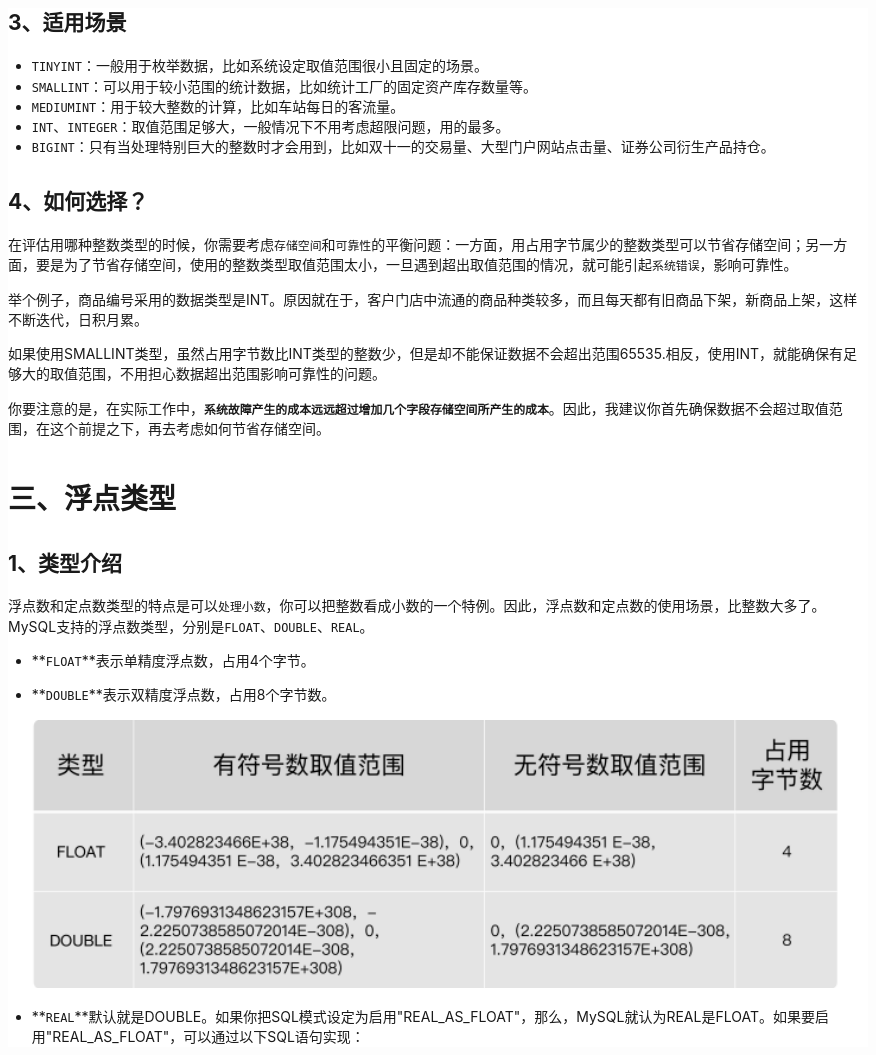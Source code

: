 

## 3、适用场景

* `TINYINT`：一般用于枚举数据，比如系统设定取值范围很小且固定的场景。
* `SMALLINT`：可以用于较小范围的统计数据，比如统计工厂的固定资产库存数量等。
* `MEDIUMINT`：用于较大整数的计算，比如车站每日的客流量。
* `INT`、`INTEGER`：取值范围足够大，一般情况下不用考虑超限问题，用的最多。
* `BIGINT`：只有当处理特别巨大的整数时才会用到，比如双十一的交易量、大型门户网站点击量、证券公司衍生产品持仓。

## 4、如何选择？

在评估用哪种整数类型的时候，你需要考虑`存储空间`和`可靠性`的平衡问题：一方面，用占用字节属少的整数类型可以节省存储空间；另一方面，要是为了节省存储空间，使用的整数类型取值范围太小，一旦遇到超出取值范围的情况，就可能引起`系统错误`，影响可靠性。

举个例子，商品编号采用的数据类型是INT。原因就在于，客户门店中流通的商品种类较多，而且每天都有旧商品下架，新商品上架，这样不断迭代，日积月累。

如果使用SMALLINT类型，虽然占用字节数比INT类型的整数少，但是却不能保证数据不会超出范围65535.相反，使用INT，就能确保有足够大的取值范围，不用担心数据超出范围影响可靠性的问题。

你要注意的是，在实际工作中，**`系统故障产生的成本远远超过增加几个字段存储空间所产生的成本`**。因此，我建议你首先确保数据不会超过取值范围，在这个前提之下，再去考虑如何节省存储空间。





# 三、浮点类型

## 1、类型介绍

浮点数和定点数类型的特点是可以`处理小数`，你可以把整数看成小数的一个特例。因此，浮点数和定点数的使用场景，比整数大多了。MySQL支持的浮点数类型，分别是`FLOAT`、`DOUBLE`、`REAL`。

* **`FLOAT`**表示单精度浮点数，占用4个字节。

* **`DOUBLE`**表示双精度浮点数，占用8个字节数。

  ![image-20240311081809426](.\images\image-20240311081809426.png)

* **`REAL`**默认就是DOUBLE。如果你把SQL模式设定为启用"REAL_AS_FLOAT"，那么，MySQL就认为REAL是FLOAT。如果要启用"REAL_AS_FLOAT"，可以通过以下SQL语句实现：
